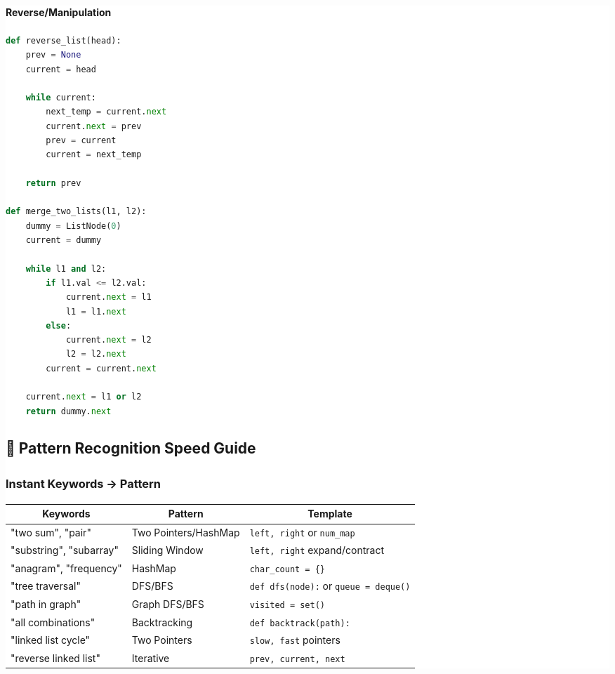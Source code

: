 #### **Reverse/Manipulation**
```python
def reverse_list(head):
    prev = None
    current = head
    
    while current:
        next_temp = current.next
        current.next = prev
        prev = current
        current = next_temp
    
    return prev

def merge_two_lists(l1, l2):
    dummy = ListNode(0)
    current = dummy
    
    while l1 and l2:
        if l1.val <= l2.val:
            current.next = l1
            l1 = l1.next
        else:
            current.next = l2
            l2 = l2.next
        current = current.next
    
    current.next = l1 or l2
    return dummy.next
```

## 🚀 Pattern Recognition Speed Guide

### **Instant Keywords → Pattern**
| Keywords | Pattern | Template |
|----------|---------|----------|
| "two sum", "pair" | Two Pointers/HashMap | `left, right` or `num_map` |
| "substring", "subarray" | Sliding Window | `left, right` expand/contract |
| "anagram", "frequency" | HashMap | `char_count = {}` |
| "tree traversal" | DFS/BFS | `def dfs(node):` or `queue = deque()` |
| "path in graph" | Graph DFS/BFS | `visited = set()` |
| "all combinations" | Backtracking | `def backtrack(path):` |
| "linked list cycle" | Two Pointers | `slow, fast` pointers |
| "reverse linked list" | Iterative | `prev, current, next` |
